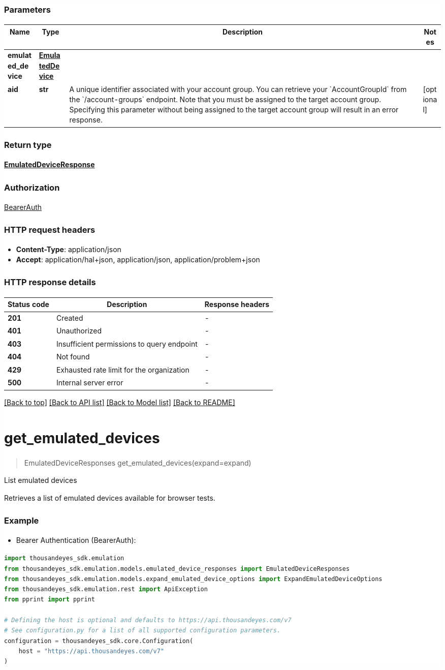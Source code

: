 ```python
```



### Parameters


Name | Type | Description  | Notes
------------- | ------------- | ------------- | -------------
 **emulated_device** | [**EmulatedDevice**](EmulatedDevice.md)|  | 
 **aid** | **str**| A unique identifier associated with your account group. You can retrieve your &#x60;AccountGroupId&#x60; from the &#x60;/account-groups&#x60; endpoint. Note that you must be assigned to the target account group. Specifying this parameter without being assigned to the target account group will result in an error response. | [optional] 

### Return type

[**EmulatedDeviceResponse**](EmulatedDeviceResponse.md)

### Authorization

[BearerAuth](../README.md#BearerAuth)

### HTTP request headers

 - **Content-Type**: application/json
 - **Accept**: application/hal+json, application/json, application/problem+json

### HTTP response details

| Status code | Description | Response headers |
|-------------|-------------|------------------|
**201** | Created |  -  |
**401** | Unauthorized |  -  |
**403** | Insufficient permissions to query endpoint |  -  |
**404** | Not found |  -  |
**429** | Exhausted rate limit for the organization |  -  |
**500** | Internal server error |  -  |

[[Back to top]](#) [[Back to API list]](../README.md#documentation-for-api-endpoints) [[Back to Model list]](../README.md#documentation-for-models) [[Back to README]](../README.md)

# **get_emulated_devices**
> EmulatedDeviceResponses get_emulated_devices(expand=expand)

List emulated devices

Retrieves a list of emulated devices available for browser tests.

### Example

* Bearer Authentication (BearerAuth):

```python
import thousandeyes_sdk.emulation
from thousandeyes_sdk.emulation.models.emulated_device_responses import EmulatedDeviceResponses
from thousandeyes_sdk.emulation.models.expand_emulated_device_options import ExpandEmulatedDeviceOptions
from thousandeyes_sdk.emulation.rest import ApiException
from pprint import pprint

# Defining the host is optional and defaults to https://api.thousandeyes.com/v7
# See configuration.py for a list of all supported configuration parameters.
configuration = thousandeyes_sdk.core.Configuration(
    host = "https://api.thousandeyes.com/v7"
)
```